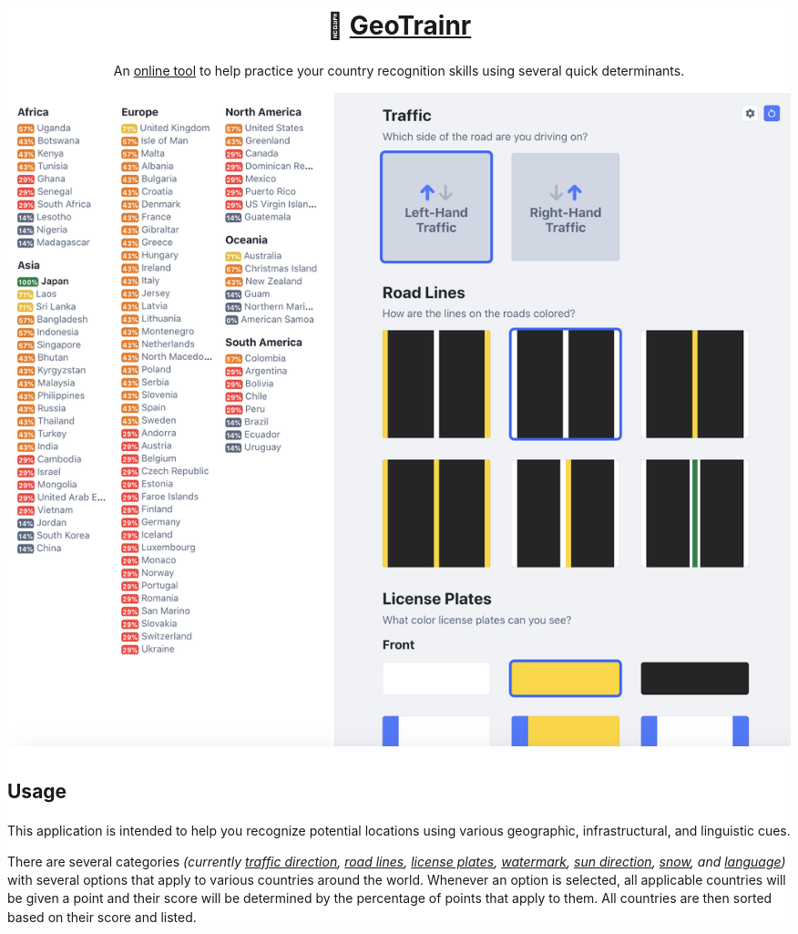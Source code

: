 <div align="center">
    <h1>📍 <a href="https://mhollingshead.github.io/geotrainr">GeoTrainr</a></h1>
    <p>An <a href="https://mhollingshead.github.io/geotrainr">online tool</a> to help practice your country recognition skills using several quick determinants.</p>
</div>

<img src="./public/sample.png" />

## Usage

This application is intended to help you recognize potential locations using various geographic, infrastructural, and linguistic cues. 

There are several categories *(currently [traffic direction](#traffic-direction), [road lines](#road-lines), [license plates](#license-plates), [watermark](#watermark), [sun direction](#sun-direction), [snow](#snow), and [language](#language))* with several options that apply to various countries around the world. Whenever an option is selected, all applicable countries will be given a point and their score will be determined by the percentage of points that apply to them. All countries are then sorted based on their score and listed.
